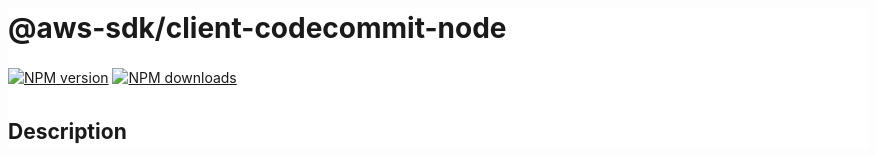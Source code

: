 # @aws-sdk/client-codecommit-node

[![NPM version](https://img.shields.io/npm/v/@aws-sdk/client-codecommit-node/preview.svg)](https://www.npmjs.com/package/@aws-sdk/client-codecommit-node)
[![NPM downloads](https://img.shields.io/npm/dm/@aws-sdk/client-codecommit-node.svg)](https://www.npmjs.com/package/@aws-sdk/client-codecommit-node)

## Description
